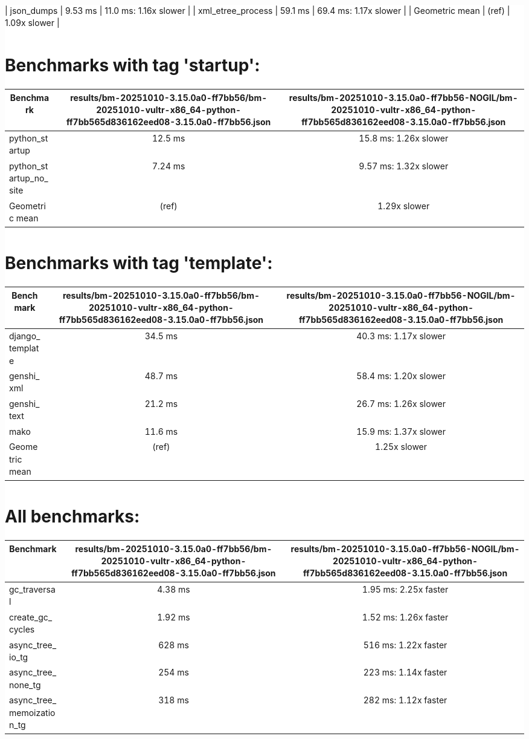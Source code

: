| json_dumps           | 9.53 ms                                                                                                         | 11.0 ms: 1.16x slower                                                                                                 |
| xml_etree_process    | 59.1 ms                                                                                                         | 69.4 ms: 1.17x slower                                                                                                 |
| Geometric mean       | (ref)                                                                                                           | 1.09x slower                                                                                                          |

Benchmarks with tag 'startup':
==============================

| Benchmark              | results/bm-20251010-3.15.0a0-ff7bb56/bm-20251010-vultr-x86_64-python-ff7bb565d836162eed08-3.15.0a0-ff7bb56.json | results/bm-20251010-3.15.0a0-ff7bb56-NOGIL/bm-20251010-vultr-x86_64-python-ff7bb565d836162eed08-3.15.0a0-ff7bb56.json |
|------------------------|:---------------------------------------------------------------------------------------------------------------:|:---------------------------------------------------------------------------------------------------------------------:|
| python_startup         | 12.5 ms                                                                                                         | 15.8 ms: 1.26x slower                                                                                                 |
| python_startup_no_site | 7.24 ms                                                                                                         | 9.57 ms: 1.32x slower                                                                                                 |
| Geometric mean         | (ref)                                                                                                           | 1.29x slower                                                                                                          |

Benchmarks with tag 'template':
===============================

| Benchmark       | results/bm-20251010-3.15.0a0-ff7bb56/bm-20251010-vultr-x86_64-python-ff7bb565d836162eed08-3.15.0a0-ff7bb56.json | results/bm-20251010-3.15.0a0-ff7bb56-NOGIL/bm-20251010-vultr-x86_64-python-ff7bb565d836162eed08-3.15.0a0-ff7bb56.json |
|-----------------|:---------------------------------------------------------------------------------------------------------------:|:---------------------------------------------------------------------------------------------------------------------:|
| django_template | 34.5 ms                                                                                                         | 40.3 ms: 1.17x slower                                                                                                 |
| genshi_xml      | 48.7 ms                                                                                                         | 58.4 ms: 1.20x slower                                                                                                 |
| genshi_text     | 21.2 ms                                                                                                         | 26.7 ms: 1.26x slower                                                                                                 |
| mako            | 11.6 ms                                                                                                         | 15.9 ms: 1.37x slower                                                                                                 |
| Geometric mean  | (ref)                                                                                                           | 1.25x slower                                                                                                          |

All benchmarks:
===============

| Benchmark                  | results/bm-20251010-3.15.0a0-ff7bb56/bm-20251010-vultr-x86_64-python-ff7bb565d836162eed08-3.15.0a0-ff7bb56.json | results/bm-20251010-3.15.0a0-ff7bb56-NOGIL/bm-20251010-vultr-x86_64-python-ff7bb565d836162eed08-3.15.0a0-ff7bb56.json |
|----------------------------|:---------------------------------------------------------------------------------------------------------------:|:---------------------------------------------------------------------------------------------------------------------:|
| gc_traversal               | 4.38 ms                                                                                                         | 1.95 ms: 2.25x faster                                                                                                 |
| create_gc_cycles           | 1.92 ms                                                                                                         | 1.52 ms: 1.26x faster                                                                                                 |
| async_tree_io_tg           | 628 ms                                                                                                          | 516 ms: 1.22x faster                                                                                                  |
| async_tree_none_tg         | 254 ms                                                                                                          | 223 ms: 1.14x faster                                                                                                  |
| async_tree_memoization_tg  | 318 ms                                                                                                          | 282 ms: 1.12x faster                                                                                                  |